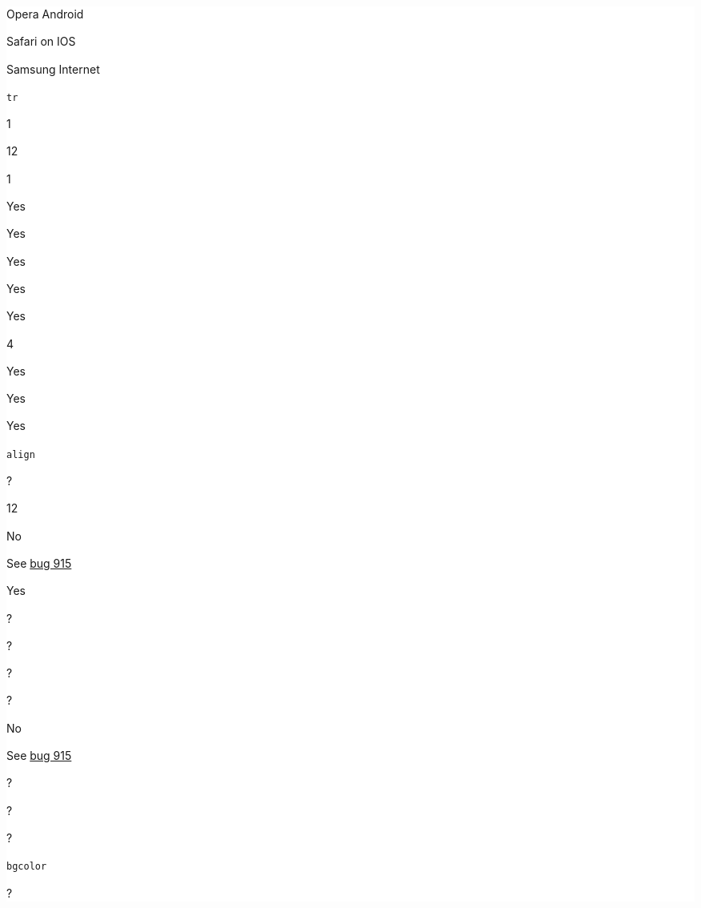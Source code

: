 Opera Android

Safari on IOS

Samsung Internet

`tr`

1

12

1

Yes

Yes

Yes

Yes

Yes

4

Yes

Yes

Yes

`align`

?

12

No

See [bug 915](https://bugzil.la/915)

Yes

?

?

?

?

No

See [bug 915](https://bugzil.la/915)

?

?

?

`bgcolor`

?
